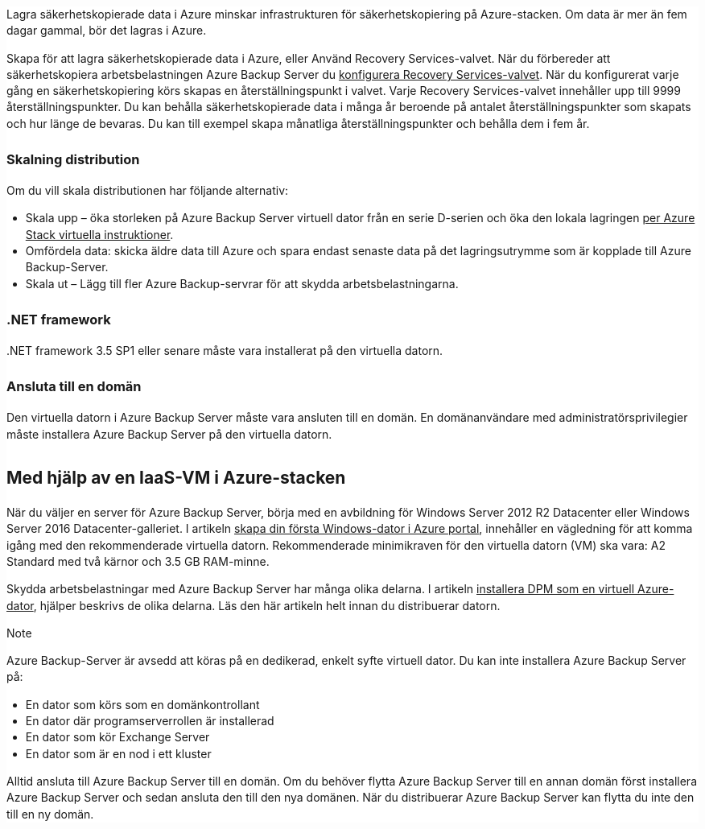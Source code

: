 Lagra säkerhetskopierade data i Azure minskar infrastrukturen för säkerhetskopiering på Azure-stacken. Om data är mer än fem dagar gammal, bör det lagras i Azure.

Skapa för att lagra säkerhetskopierade data i Azure, eller Använd Recovery Services-valvet. När du förbereder att säkerhetskopiera arbetsbelastningen Azure Backup Server du [konfigurera Recovery Services-valvet](backup-azure-microsoft-azure-backup.md#create-a-recovery-services-vault). När du konfigurerat varje gång en säkerhetskopiering körs skapas en återställningspunkt i valvet. Varje Recovery Services-valvet innehåller upp till 9999 återställningspunkter. Du kan behålla säkerhetskopierade data i många år beroende på antalet återställningspunkter som skapats och hur länge de bevaras. Du kan till exempel skapa månatliga återställningspunkter och behålla dem i fem år.
 
### <a name="scaling-deployment"></a>Skalning distribution
Om du vill skala distributionen har följande alternativ:
  - Skala upp – öka storleken på Azure Backup Server virtuell dator från en serie D-serien och öka den lokala lagringen [per Azure Stack virtuella instruktioner](../azure-stack/user/azure-stack-manage-vm-disks.md).
  - Omfördela data: skicka äldre data till Azure och spara endast senaste data på det lagringsutrymme som är kopplade till Azure Backup-Server.
  - Skala ut – Lägg till fler Azure Backup-servrar för att skydda arbetsbelastningarna.

### <a name="net-framework"></a>.NET framework

.NET framework 3.5 SP1 eller senare måste vara installerat på den virtuella datorn.

### <a name="joining-a-domain"></a>Ansluta till en domän

Den virtuella datorn i Azure Backup Server måste vara ansluten till en domän. En domänanvändare med administratörsprivilegier måste installera Azure Backup Server på den virtuella datorn.

## <a name="using-an-iaas-vm-in-azure-stack"></a>Med hjälp av en IaaS-VM i Azure-stacken

När du väljer en server för Azure Backup Server, börja med en avbildning för Windows Server 2012 R2 Datacenter eller Windows Server 2016 Datacenter-galleriet. I artikeln [skapa din första Windows-dator i Azure portal](../virtual-machines/virtual-machines-windows-hero-tutorial.md?toc=%2fazure%2fvirtual-machines%2fwindows%2ftoc.json), innehåller en vägledning för att komma igång med den rekommenderade virtuella datorn. Rekommenderade minimikraven för den virtuella datorn (VM) ska vara: A2 Standard med två kärnor och 3.5 GB RAM-minne.

Skydda arbetsbelastningar med Azure Backup Server har många olika delarna. I artikeln [installera DPM som en virtuell Azure-dator](https://technet.microsoft.com/library/jj852163.aspx), hjälper beskrivs de olika delarna. Läs den här artikeln helt innan du distribuerar datorn.

> [!NOTE]
> Azure Backup-Server är avsedd att köras på en dedikerad, enkelt syfte virtuell dator. Du kan inte installera Azure Backup Server på:
> - En dator som körs som en domänkontrollant
> - En dator där programserverrollen är installerad
> - En dator som kör Exchange Server
> - En dator som är en nod i ett kluster

Alltid ansluta till Azure Backup Server till en domän. Om du behöver flytta Azure Backup Server till en annan domän först installera Azure Backup Server och sedan ansluta den till den nya domänen. När du distribuerar Azure Backup Server kan flytta du inte den till en ny domän.
